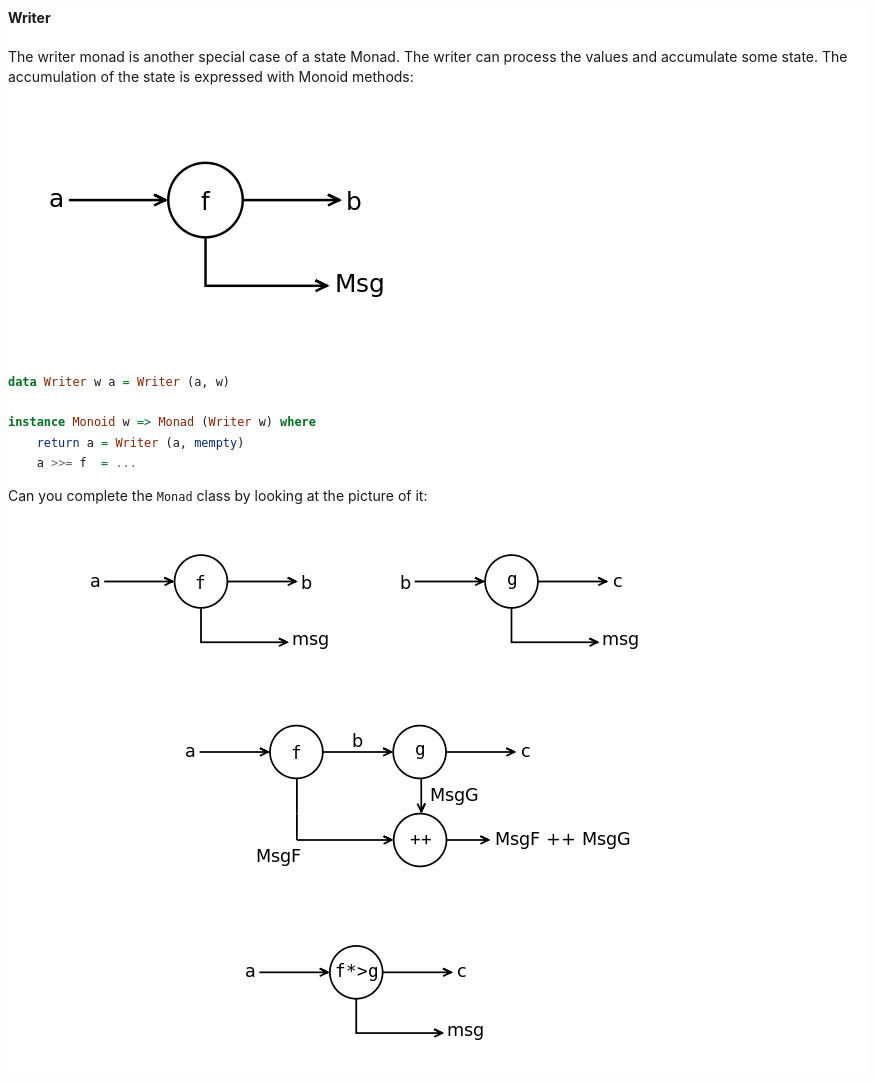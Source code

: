 #### Writer

The writer monad is another special case of a state Monad.
The writer can process the values and accumulate some state.
The accumulation of the state is expressed with Monoid methods:


![Writer](pic/writer0.png)


~~~haskell
data Writer w a = Writer (a, w)

instance Monoid w => Monad (Writer w) where
    return a = Writer (a, mempty)
    a >>= f  = ...
~~~

Can you complete the `Monad`  class by looking at the picture of it:

![Writer](pic/writer1.png)
